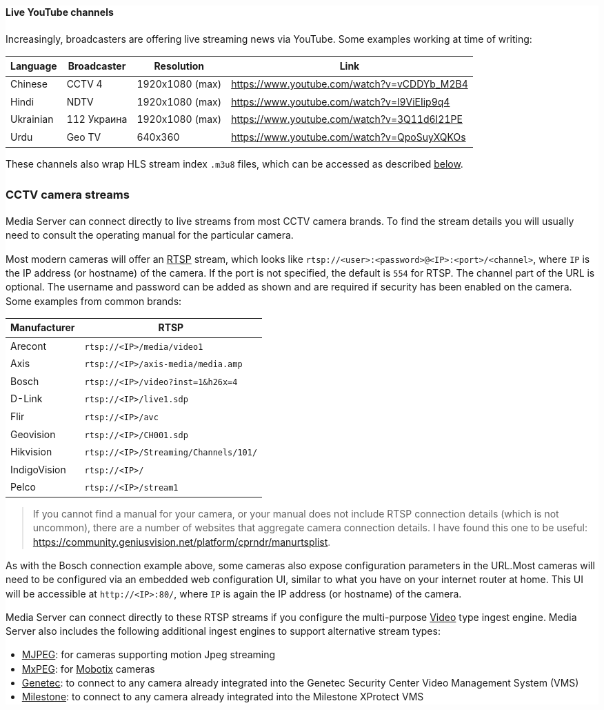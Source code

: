 #### Live YouTube channels

Increasingly, broadcasters are offering live streaming news via YouTube.  Some examples working at time of writing:

Language | Broadcaster | Resolution | Link
--- | --- | --- | ---
Chinese | CCTV 4 | 1920x1080 (max) | https://www.youtube.com/watch?v=vCDDYb_M2B4
Hindi | NDTV | 1920x1080 (max) | https://www.youtube.com/watch?v=l9ViEIip9q4
Ukrainian | 112 Украина | 1920x1080 (max) | https://www.youtube.com/watch?v=3Q11d6I21PE
Urdu | Geo TV | 640x360 | https://www.youtube.com/watch?v=QpoSuyXQKOs

These channels also wrap HLS stream index `.m3u8` files, which can be accessed as described [below](#record-videoaudio-from-a-live-youtube-channel).

### CCTV camera streams

Media Server can connect directly to live streams from most CCTV camera brands.  To find the stream details you will usually need to consult the operating manual for the particular camera.  

Most modern cameras will offer an [RTSP](https://en.wikipedia.org/wiki/Real_Time_Streaming_Protocol) stream, which looks like `rtsp://<user>:<password>@<IP>:<port>/<channel>`, where `IP` is the IP address (or hostname) of the camera.  If the port is not specified, the default is `554` for RTSP.  The channel part of the URL is optional.  The username and password can be added as shown and are required if security has been enabled on the camera.  Some examples from common brands:

Manufacturer | RTSP
--- | ---
Arecont | `rtsp://<IP>/media/video1`
Axis | `rtsp://<IP>/axis-media/media.amp`
Bosch | `rtsp://<IP>/video?inst=1&h26x=4`
D-Link | `rtsp://<IP>/live1.sdp`
Flir | `rtsp://<IP>/avc`
Geovision | `rtsp://<IP>/CH001.sdp`
Hikvision | `rtsp://<IP>/Streaming/Channels/101/`
IndigoVision | `rtsp://<IP>/`
Pelco | `rtsp://<IP>/stream1`

> If you cannot find a manual for your camera, or your manual does not include RTSP connection details (which is not uncommon), there are a number of websites that aggregate camera connection details.  I have found this one to be useful: <https://community.geniusvision.net/platform/cprndr/manurtsplist>.

As with the Bosch connection example above, some cameras also expose configuration parameters in the URL.Most cameras will need to be configured via an embedded web configuration UI, similar to what you have on your internet router at home.  This UI will be accessible at `http://<IP>:80/`, where `IP` is again the IP address (or hostname) of the camera.

Media Server can connect directly to these RTSP streams if you configure the multi-purpose [Video](https://www.microfocus.com/documentation/idol/IDOL_12_8/MediaServer_12.8_Documentation/Help/index.html#Configuration/Ingest/Libav/_Libav.htm) type ingest engine.  Media Server also includes the following additional ingest engines to support alternative stream types:

- [MJPEG](https://www.microfocus.com/documentation/idol/IDOL_12_8/MediaServer_12.8_Documentation/Help/index.html#Configuration/Ingest/MJPEG/_MJPEG.htm): for cameras supporting motion Jpeg streaming
- [MxPEG](https://www.microfocus.com/documentation/idol/IDOL_12_8/MediaServer_12.8_Documentation/Help/index.html#Configuration/Ingest/MXPEG/_MXPEG.htm): for [Mobotix](https://www.mobotix.com/en/mxpeg) cameras
- [Genetec](https://www.microfocus.com/documentation/idol/IDOL_12_8/MediaServer_12.8_Documentation/Help/index.html#Configuration/Ingest/Genetec/_Genetec.htm): to connect to any camera already integrated into the Genetec Security Center Video Management System (VMS)
- [Milestone](https://www.microfocus.com/documentation/idol/IDOL_12_8/MediaServer_12.8_Documentation/Help/index.html#Configuration/Ingest/Milestone/_Milestone.htm): to connect to any camera already integrated into the Milestone XProtect VMS
